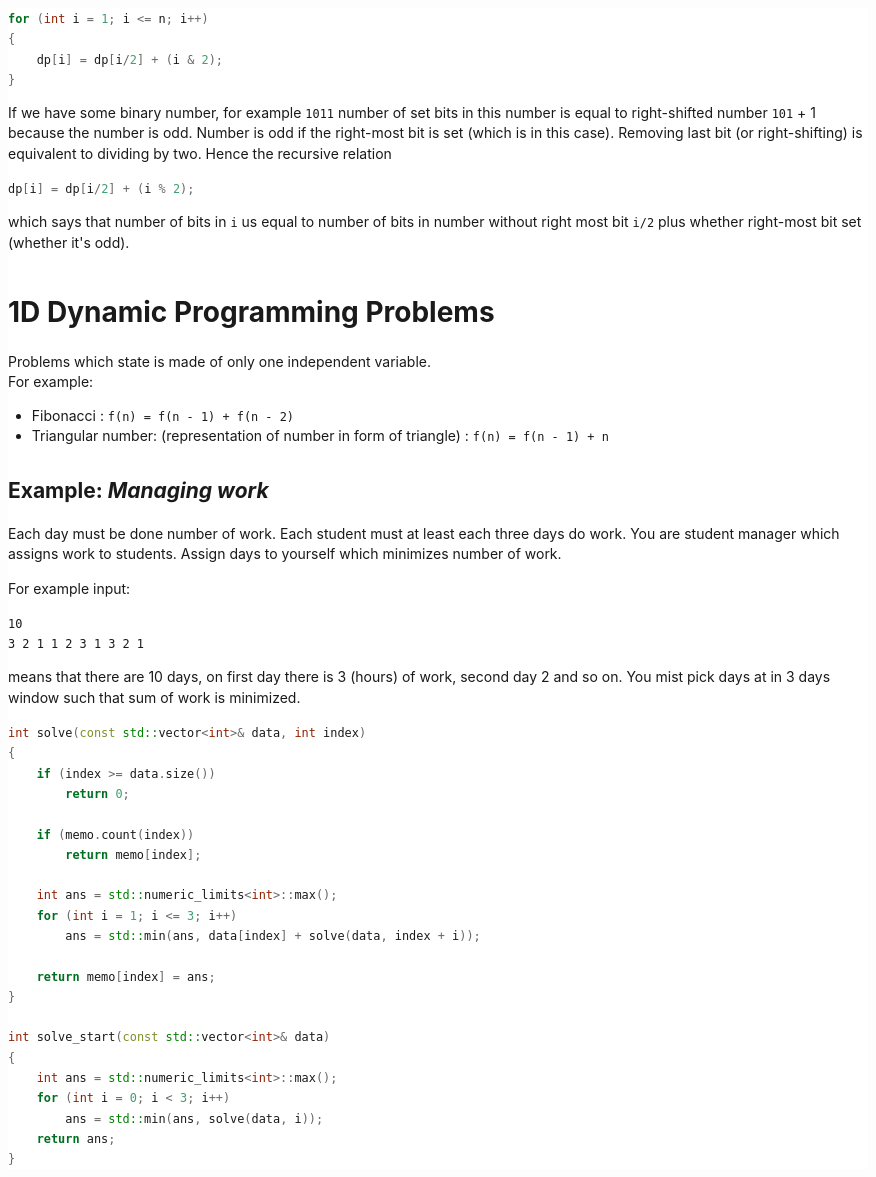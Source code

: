 ```c++
for (int i = 1; i <= n; i++)
{
    dp[i] = dp[i/2] + (i & 2);
}
```

If we have some binary number, for example `1011` number of set bits in this number is equal to right-shifted number `101` + 1 because the number is odd. Number is odd if the right-most bit is set (which is in this case). Removing last bit (or right-shifting) is equivalent to dividing by two. Hence the recursive relation

```c++
dp[i] = dp[i/2] + (i % 2);
```

which says that number of bits in `i` us equal to number of bits in number without right most bit `i/2` plus whether right-most bit set (whether it's odd).

# 1D Dynamic Programming Problems

Problems which state is made of only one independent variable.  
For example:
* Fibonacci : `f(n) = f(n - 1) + f(n - 2)`
* Triangular number: (representation of number in form of triangle) : `f(n) = f(n - 1) + n`

## Example: *Managing work*

Each day must be done number of work. Each student must at least each three days do work. You are student manager which assigns work to students. Assign days to yourself which minimizes number of work.

For example input:
```
10
3 2 1 1 2 3 1 3 2 1
```
means that there are 10 days, on first day there is 3 (hours) of work, second day 2 and so on. You mist pick days at in 3 days window such that sum of work is minimized.

```c++
int solve(const std::vector<int>& data, int index)
{
    if (index >= data.size())
        return 0;

    if (memo.count(index))
        return memo[index];

    int ans = std::numeric_limits<int>::max();
    for (int i = 1; i <= 3; i++)
        ans = std::min(ans, data[index] + solve(data, index + i));

    return memo[index] = ans;
}

int solve_start(const std::vector<int>& data)
{
    int ans = std::numeric_limits<int>::max();
    for (int i = 0; i < 3; i++)
        ans = std::min(ans, solve(data, i));
    return ans;
}
```
